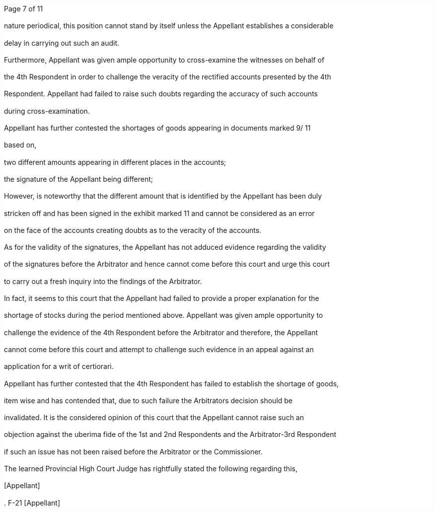 Page 7 of 11

nature periodical, this position cannot stand by itself unless the Appellant establishes a considerable

delay in carrying out such an audit.

Furthermore, Appellant was given ample opportunity to cross-examine the witnesses on behalf of

the 4th Respondent in order to challenge the veracity of the rectified accounts presented by the 4th

Respondent. Appellant had failed to raise such doubts regarding the accuracy of such accounts

during cross-examination.

Appellant has further contested the shortages of goods appearing in documents marked 9/ 11

based on,

two different amounts appearing in different places in the accounts;

the signature of the Appellant being different;

However, is noteworthy that the different amount that is identified by the Appellant has been duly

stricken off and has been signed in the exhibit marked 11 and cannot be considered as an error

on the face of the accounts creating doubts as to the veracity of the accounts.

As for the validity of the signatures, the Appellant has not adduced evidence regarding the validity

of the signatures before the Arbitrator and hence cannot come before this court and urge this court

to carry out a fresh inquiry into the findings of the Arbitrator.

In fact, it seems to this court that the Appellant had failed to provide a proper explanation for the

shortage of stocks during the period mentioned above. Appellant was given ample opportunity to

challenge the evidence of the 4th Respondent before the Arbitrator and therefore, the Appellant

cannot come before this court and attempt to challenge such evidence in an appeal against an

application for a writ of certiorari.

Appellant has further contested that the 4th Respondent has failed to establish the shortage of goods,

item wise and has contended that, due to such failure the Arbitrators decision should be

invalidated. It is the considered opinion of this court that the Appellant cannot raise such an

objection against the uberima fide of the 1st and 2nd Respondents and the Arbitrator-3rd Respondent

if such an issue has not been raised before the Arbitrator or the Commissioner.

The learned Provincial High Court Judge has rightfully stated the following regarding this,

[Appellant]

. F-21 [Appellant]

